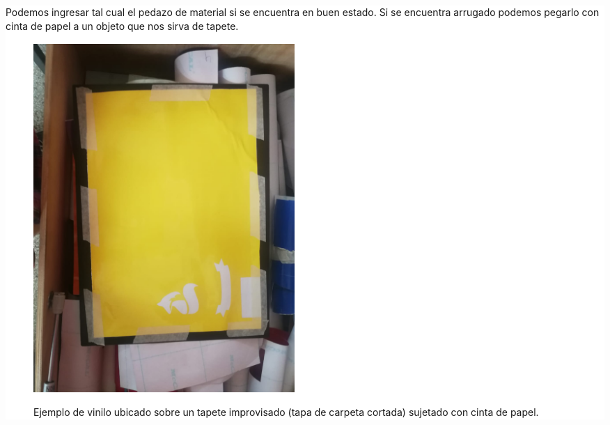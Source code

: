 Podemos ingresar tal cual el pedazo de material si se encuentra en buen estado. Si se encuentra arrugado podemos pegarlo con cinta de papel a un objeto que nos sirva de tapete.

<figure><img src="../../.gitbook/assets/imagen_2023-11-04_212740278.png" alt="" width="375"><figcaption><p>Ejemplo de vinilo ubicado sobre un tapete improvisado (tapa de carpeta cortada) sujetado con cinta de papel.</p></figcaption></figure>
